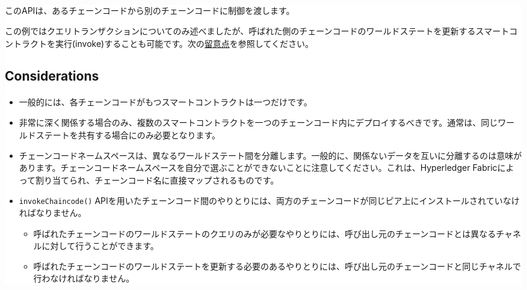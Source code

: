 このAPIは、あるチェーンコードから別のチェーンコードに制御を渡します。

この例ではクエリトランザクションについてのみ述べましたが、呼ばれた側のチェーンコードのワールドステートを更新するスマートコントラクトを実行(invoke)することも可能です。次の[留意点](#considerations)を参照してください。

## Considerations

* 一般的には、各チェーンコードがもつスマートコントラクトは一つだけです。

* 非常に深く関係する場合のみ、複数のスマートコントラクトを一つのチェーンコード内にデプロイするべきです。通常は、同じワールドステートを共有する場合にのみ必要となります。

* チェーンコードネームスペースは、異なるワールドステート間を分離します。一般的に、関係ないデータを互いに分離するのは意味があります。チェーンコードネームスペースを自分で選ぶことができないことに注意してください。これは、Hyperledger Fabricによって割り当てられ、チェーンコード名に直接マップされるものです。

* `invokeChaincode()` APIを用いたチェーンコード間のやりとりには、両方のチェーンコードが同じピア上にインストールされていなければなりません。

    * 呼ばれたチェーンコードのワールドステートのクエリのみが必要なやりとりには、呼び出し元のチェーンコードとは異なるチャネルに対して行うことができます。

    * 呼ばれたチェーンコードのワールドステートを更新する必要のあるやりとりには、呼び出し元のチェーンコードと同じチャネルで行わなければなりません。


